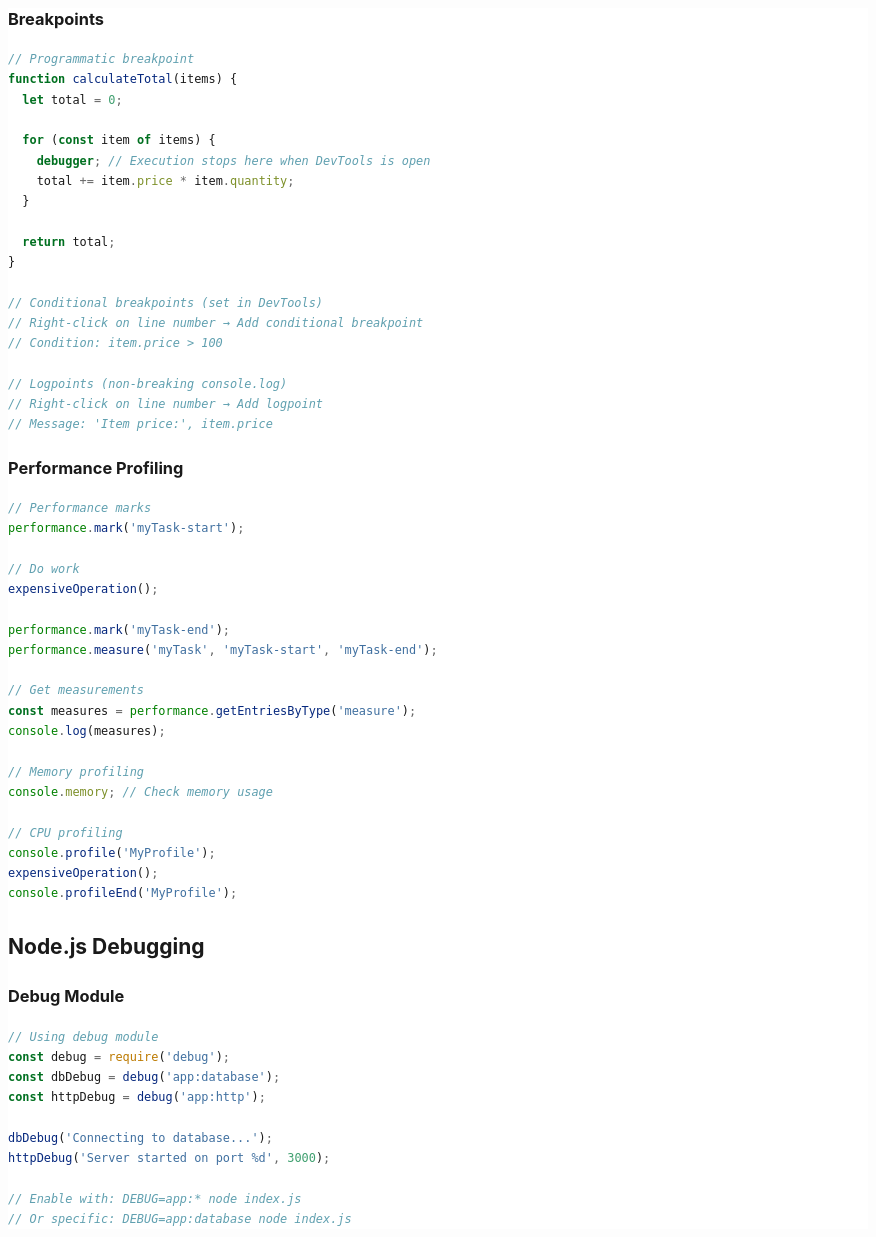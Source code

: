 ### Breakpoints
```javascript
// Programmatic breakpoint
function calculateTotal(items) {
  let total = 0;
  
  for (const item of items) {
    debugger; // Execution stops here when DevTools is open
    total += item.price * item.quantity;
  }
  
  return total;
}

// Conditional breakpoints (set in DevTools)
// Right-click on line number → Add conditional breakpoint
// Condition: item.price > 100

// Logpoints (non-breaking console.log)
// Right-click on line number → Add logpoint
// Message: 'Item price:', item.price
```

### Performance Profiling
```javascript
// Performance marks
performance.mark('myTask-start');

// Do work
expensiveOperation();

performance.mark('myTask-end');
performance.measure('myTask', 'myTask-start', 'myTask-end');

// Get measurements
const measures = performance.getEntriesByType('measure');
console.log(measures);

// Memory profiling
console.memory; // Check memory usage

// CPU profiling
console.profile('MyProfile');
expensiveOperation();
console.profileEnd('MyProfile');
```

## Node.js Debugging

### Debug Module
```javascript
// Using debug module
const debug = require('debug');
const dbDebug = debug('app:database');
const httpDebug = debug('app:http');

dbDebug('Connecting to database...');
httpDebug('Server started on port %d', 3000);

// Enable with: DEBUG=app:* node index.js
// Or specific: DEBUG=app:database node index.js
```
